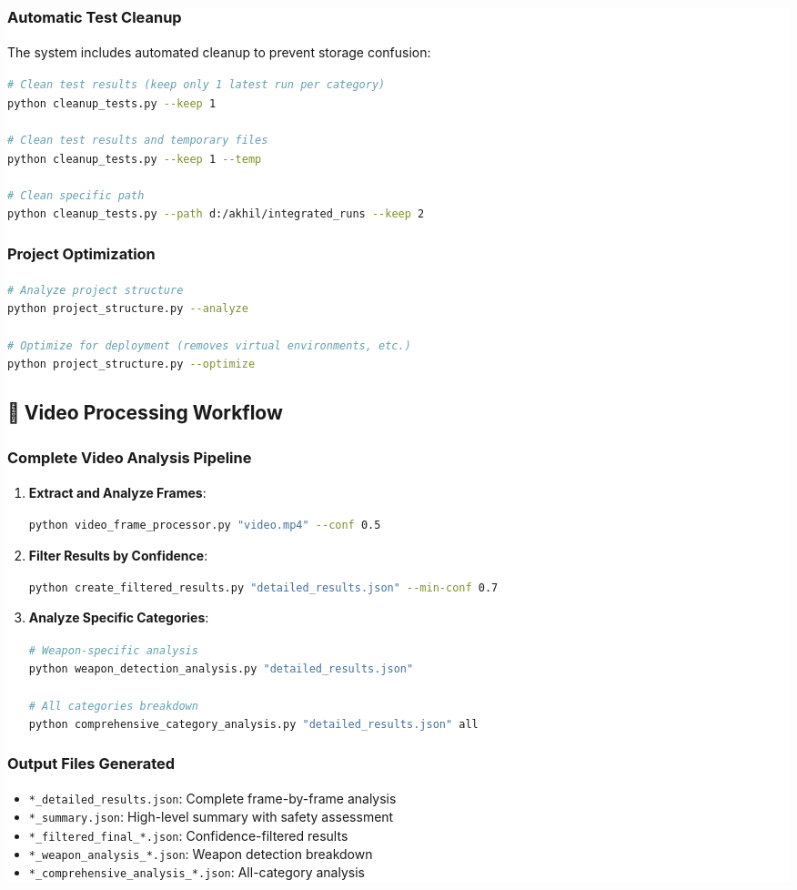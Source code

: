 ### Automatic Test Cleanup

The system includes automated cleanup to prevent storage confusion:

```bash
# Clean test results (keep only 1 latest run per category)
python cleanup_tests.py --keep 1

# Clean test results and temporary files
python cleanup_tests.py --keep 1 --temp

# Clean specific path
python cleanup_tests.py --path d:/akhil/integrated_runs --keep 2
```

### Project Optimization

```bash
# Analyze project structure
python project_structure.py --analyze

# Optimize for deployment (removes virtual environments, etc.)
python project_structure.py --optimize
```

## 🎥 Video Processing Workflow

### Complete Video Analysis Pipeline

1. **Extract and Analyze Frames**:
   ```bash
   python video_frame_processor.py "video.mp4" --conf 0.5
   ```

2. **Filter Results by Confidence**:
   ```bash
   python create_filtered_results.py "detailed_results.json" --min-conf 0.7
   ```

3. **Analyze Specific Categories**:
   ```bash
   # Weapon-specific analysis
   python weapon_detection_analysis.py "detailed_results.json"
   
   # All categories breakdown
   python comprehensive_category_analysis.py "detailed_results.json" all
   ```

### Output Files Generated
- `*_detailed_results.json`: Complete frame-by-frame analysis
- `*_summary.json`: High-level summary with safety assessment
- `*_filtered_final_*.json`: Confidence-filtered results
- `*_weapon_analysis_*.json`: Weapon detection breakdown
- `*_comprehensive_analysis_*.json`: All-category analysis
